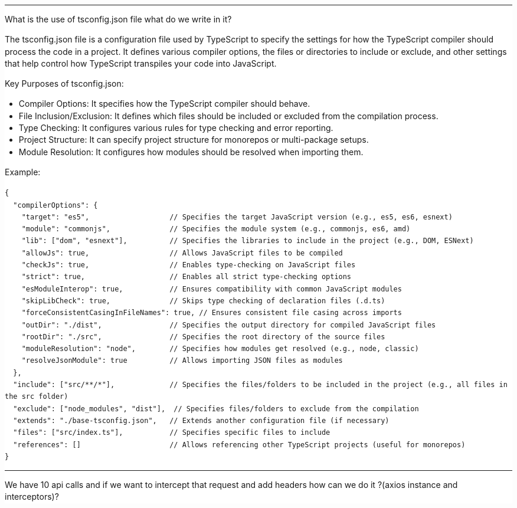___


What is the use of tsconfig.json file what do we write in it?

The tsconfig.json file is a configuration file used by TypeScript to specify the settings for how the TypeScript compiler should process the code in a project. It defines various compiler options, the files or directories to include or exclude, and other settings that help control how TypeScript transpiles your code into JavaScript.

Key Purposes of tsconfig.json:
- Compiler Options: It specifies how the TypeScript compiler should behave.
- File Inclusion/Exclusion: It defines which files should be included or excluded from the compilation process.
- Type Checking: It configures various rules for type checking and error reporting.
- Project Structure: It can specify project structure for monorepos or multi-package setups.
- Module Resolution: It configures how modules should be resolved when importing them.

Example:
```
{
  "compilerOptions": {
    "target": "es5",                   // Specifies the target JavaScript version (e.g., es5, es6, esnext)
    "module": "commonjs",              // Specifies the module system (e.g., commonjs, es6, amd)
    "lib": ["dom", "esnext"],          // Specifies the libraries to include in the project (e.g., DOM, ESNext)
    "allowJs": true,                   // Allows JavaScript files to be compiled
    "checkJs": true,                   // Enables type-checking on JavaScript files
    "strict": true,                    // Enables all strict type-checking options
    "esModuleInterop": true,           // Ensures compatibility with common JavaScript modules
    "skipLibCheck": true,              // Skips type checking of declaration files (.d.ts)
    "forceConsistentCasingInFileNames": true, // Ensures consistent file casing across imports
    "outDir": "./dist",                // Specifies the output directory for compiled JavaScript files
    "rootDir": "./src",                // Specifies the root directory of the source files
    "moduleResolution": "node",        // Specifies how modules get resolved (e.g., node, classic)
    "resolveJsonModule": true          // Allows importing JSON files as modules
  },
  "include": ["src/**/*"],             // Specifies the files/folders to be included in the project (e.g., all files in the src folder)
  "exclude": ["node_modules", "dist"],  // Specifies files/folders to exclude from the compilation
  "extends": "./base-tsconfig.json",   // Extends another configuration file (if necessary)
  "files": ["src/index.ts"],           // Specifies specific files to include
  "references": []                     // Allows referencing other TypeScript projects (useful for monorepos)
}

```
___

We have 10 api calls and if we want to intercept that request and add headers how can we do it ?(axios instance and interceptors)?
